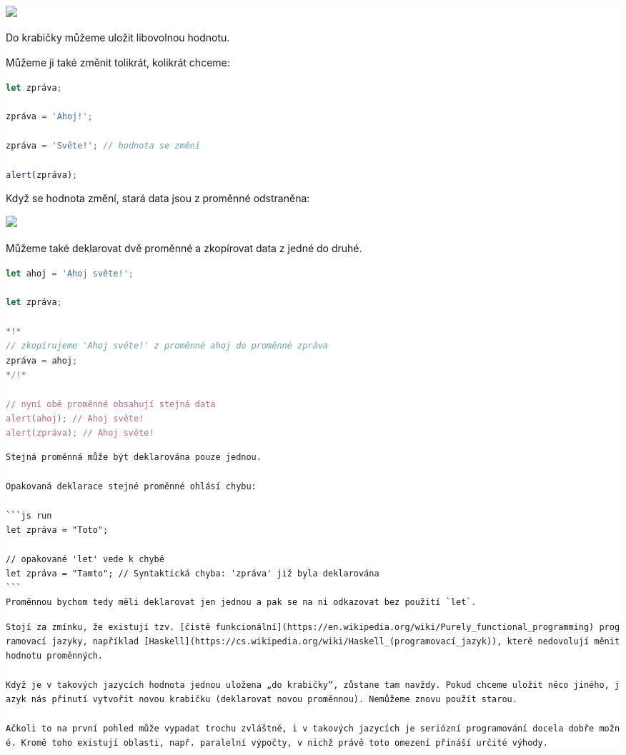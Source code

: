 ![](variable.svg)

Do krabičky můžeme uložit libovolnou hodnotu.

Můžeme ji také změnit tolikrát, kolikrát chceme:

```js run
let zpráva;

zpráva = 'Ahoj!';

zpráva = 'Světe!'; // hodnota se změní

alert(zpráva);
```

Když se hodnota změní, stará data jsou z proměnné odstraněna:

![](variable-change.svg)

Můžeme také deklarovat dvě proměnné a zkopírovat data z jedné do druhé.

```js run
let ahoj = 'Ahoj světe!';

let zpráva;

*!*
// zkopírujeme 'Ahoj světe!' z proměnné ahoj do proměnné zpráva
zpráva = ahoj;
*/!*

// nyní obě proměnné obsahují stejná data
alert(ahoj); // Ahoj světe!
alert(zpráva); // Ahoj světe!
```

````warn header="Dvojí deklarace způsobí chybu"
Stejná proměnná může být deklarována pouze jednou.

Opakovaná deklarace stejné proměnné ohlásí chybu:

```js run
let zpráva = "Toto";

// opakované 'let' vede k chybě
let zpráva = "Tamto"; // Syntaktická chyba: 'zpráva' již byla deklarována
```
Proměnnou bychom tedy měli deklarovat jen jednou a pak se na ni odkazovat bez použití `let`.
````

```smart header="Funkcionální jazyky"
Stojí za zmínku, že existují tzv. [čistě funkcionální](https://en.wikipedia.org/wiki/Purely_functional_programming) programovací jazyky, například [Haskell](https://cs.wikipedia.org/wiki/Haskell_(programovací_jazyk)), které nedovolují měnit hodnotu proměnných.

Když je v takových jazycích hodnota jednou uložena „do krabičky“, zůstane tam navždy. Pokud chceme uložit něco jiného, jazyk nás přinutí vytvořit novou krabičku (deklarovat novou proměnnou). Nemůžeme znovu použít starou.

Ačkoli to na první pohled může vypadat trochu zvláštně, i v takových jazycích je seriózní programování docela dobře možné. Kromě toho existují oblasti, např. paralelní výpočty, v nichž právě toto omezení přináší určité výhody.
```
